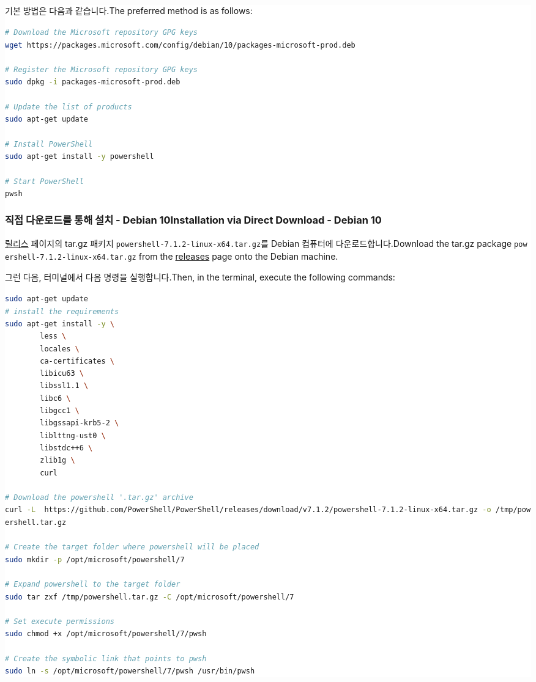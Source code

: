 <span data-ttu-id="e8bab-207">기본 방법은 다음과 같습니다.</span><span class="sxs-lookup"><span data-stu-id="e8bab-207">The preferred method is as follows:</span></span>

```sh
# Download the Microsoft repository GPG keys
wget https://packages.microsoft.com/config/debian/10/packages-microsoft-prod.deb

# Register the Microsoft repository GPG keys
sudo dpkg -i packages-microsoft-prod.deb

# Update the list of products
sudo apt-get update

# Install PowerShell
sudo apt-get install -y powershell

# Start PowerShell
pwsh
```

### <a name="installation-via-direct-download---debian-10"></a><span data-ttu-id="e8bab-208">직접 다운로드를 통해 설치 - Debian 10</span><span class="sxs-lookup"><span data-stu-id="e8bab-208">Installation via Direct Download - Debian 10</span></span>

<span data-ttu-id="e8bab-209">[릴리스][] 페이지의 tar.gz 패키지 `powershell-7.1.2-linux-x64.tar.gz`를 Debian 컴퓨터에 다운로드합니다.</span><span class="sxs-lookup"><span data-stu-id="e8bab-209">Download the tar.gz package `powershell-7.1.2-linux-x64.tar.gz` from the [releases][] page onto the Debian machine.</span></span>

<span data-ttu-id="e8bab-210">그런 다음, 터미널에서 다음 명령을 실행합니다.</span><span class="sxs-lookup"><span data-stu-id="e8bab-210">Then, in the terminal, execute the following commands:</span></span>

```sh
sudo apt-get update
# install the requirements
sudo apt-get install -y \
        less \
        locales \
        ca-certificates \
        libicu63 \
        libssl1.1 \
        libc6 \
        libgcc1 \
        libgssapi-krb5-2 \
        liblttng-ust0 \
        libstdc++6 \
        zlib1g \
        curl

# Download the powershell '.tar.gz' archive
curl -L  https://github.com/PowerShell/PowerShell/releases/download/v7.1.2/powershell-7.1.2-linux-x64.tar.gz -o /tmp/powershell.tar.gz

# Create the target folder where powershell will be placed
sudo mkdir -p /opt/microsoft/powershell/7

# Expand powershell to the target folder
sudo tar zxf /tmp/powershell.tar.gz -C /opt/microsoft/powershell/7

# Set execute permissions
sudo chmod +x /opt/microsoft/powershell/7/pwsh

# Create the symbolic link that points to pwsh
sudo ln -s /opt/microsoft/powershell/7/pwsh /usr/bin/pwsh

```

[snap]: #snap-package
[tar]: #binary-archives
[CentOS 7]: https://www.centos.org/download/
[Arch Linux]: https://www.archlinux.org/download/
[arch-release]: https://aur.archlinux.org/packages/powershell/
[arch-git]: https://aur.archlinux.org/packages/powershell-git/
[arch-bin]: https://aur.archlinux.org/packages/powershell-bin/
[amazon-dockerfile]: https://github.com/PowerShell/PowerShell-Docker/blob/master/release/community-stable/amazonlinux/docker/Dockerfile
[릴리스]: https://aka.ms/PowerShell-Release?tag=stable
[releases]: https://aka.ms/PowerShell-Release?tag=stable
[xdg-bds]: https://specifications.freedesktop.org/basedir-spec/basedir-spec-latest.html
[distros]: https://github.com/dotnet/core/blob/master/release-notes/3.0/3.0-supported-os.md#linux
[Distribution Support Request]: https://github.com/PowerShell/PowerShell/issues/new?assignees=&labels=Distribution-Request&template=Distribution_Request.md&title=Distribution+Support+Request